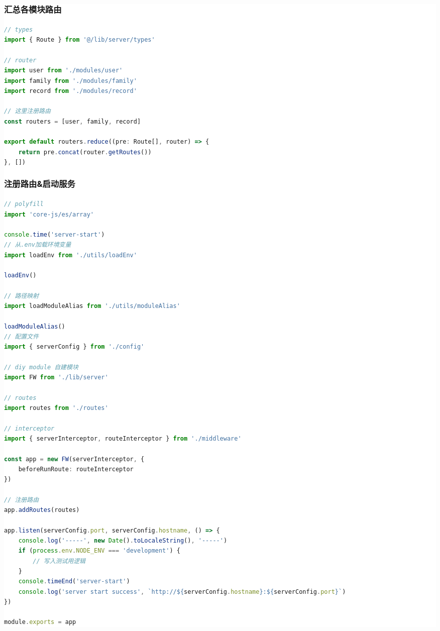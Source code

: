 ### 汇总各模块路由
```ts
// types
import { Route } from '@/lib/server/types'

// router
import user from './modules/user'
import family from './modules/family'
import record from './modules/record'

// 这里注册路由
const routers = [user, family, record]

export default routers.reduce((pre: Route[], router) => {
    return pre.concat(router.getRoutes())
}, [])
```
### 注册路由&启动服务
```ts
// polyfill
import 'core-js/es/array'

console.time('server-start')
// 从.env加载环境变量
import loadEnv from './utils/loadEnv'

loadEnv()

// 路径映射
import loadModuleAlias from './utils/moduleAlias'

loadModuleAlias()
// 配置文件
import { serverConfig } from './config'

// diy module 自建模块
import FW from './lib/server'

// routes
import routes from './routes'

// interceptor
import { serverInterceptor, routeInterceptor } from './middleware'

const app = new FW(serverInterceptor, {
    beforeRunRoute: routeInterceptor
})

// 注册路由
app.addRoutes(routes)

app.listen(serverConfig.port, serverConfig.hostname, () => {
    console.log('-----', new Date().toLocaleString(), '-----')
    if (process.env.NODE_ENV === 'development') {
        // 写入测试用逻辑
    }
    console.timeEnd('server-start')
    console.log('server start success', `http://${serverConfig.hostname}:${serverConfig.port}`)
})

module.exports = app
```